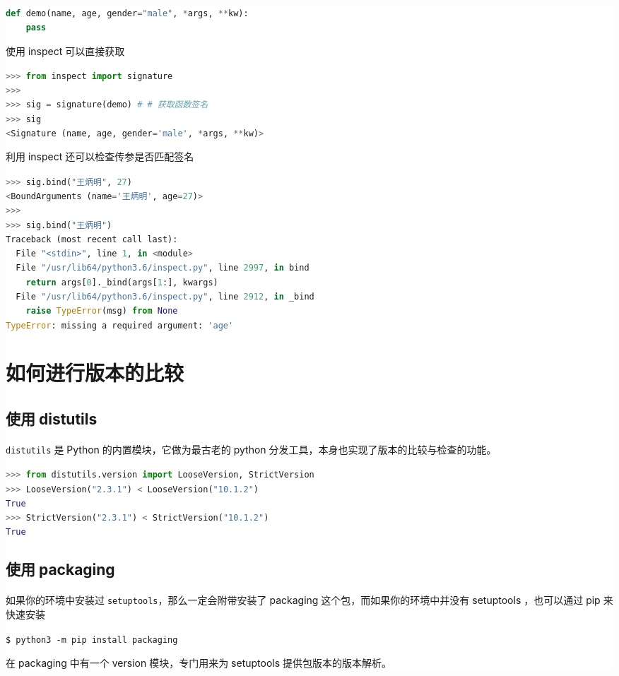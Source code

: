 ```python
def demo(name, age, gender="male", *args, **kw):
    pass
```

使用 inspect 可以直接获取 

```python
>>> from inspect import signature
>>> 
>>> sig = signature(demo) # # 获取函数签名
>>> sig
<Signature (name, age, gender='male', *args, **kw)>
```

利用 inspect 还可以检查传参是否匹配签名

```python
>>> sig.bind("王炳明", 27)
<BoundArguments (name='王炳明', age=27)>
>>> 
>>> sig.bind("王炳明")
Traceback (most recent call last):
  File "<stdin>", line 1, in <module>
  File "/usr/lib64/python3.6/inspect.py", line 2997, in bind
    return args[0]._bind(args[1:], kwargs)
  File "/usr/lib64/python3.6/inspect.py", line 2912, in _bind
    raise TypeError(msg) from None
TypeError: missing a required argument: 'age'
```



#  如何进行版本的比较

## 使用 distutils

`distutils` 是 Python 的内置模块，它做为最古老的 python 分发工具，本身也实现了版本的比较与检查的功能。

```python
>>> from distutils.version import LooseVersion, StrictVersion
>>> LooseVersion("2.3.1") < LooseVersion("10.1.2")
True
>>> StrictVersion("2.3.1") < StrictVersion("10.1.2")
True
```

## 使用 packaging 

如果你的环境中安装过 `setuptools`，那么一定会附带安装了 packaging 这个包，而如果你的环境中并没有 setuptools ，也可以通过 pip 来快速安装

```shell
$ python3 -m pip install packaging
```

在 packaging 中有一个 version 模块，专门用来为 setuptools 提供包版本的版本解析。
